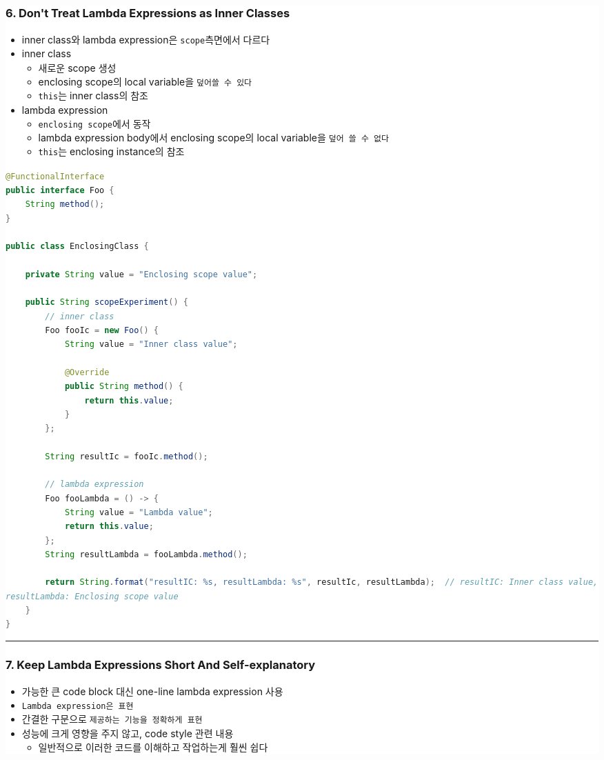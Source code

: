 
### 6. Don't Treat Lambda Expressions as Inner Classes
* inner class와 lambda expression은 `scope`측면에서 다르다
* inner class
   * 새로운 scope 생성
   * enclosing scope의 local variable을 `덮어쓸 수 있다`
   * `this`는 inner class의 참조
* lambda expression
   * `enclosing scope`에서 동작
   * lambda expression body에서 enclosing scope의 local variable을 `덮어 쓸 수 없다`
   * `this`는 enclosing instance의 참조

```java
@FunctionalInterface
public interface Foo {
    String method();
}

public class EnclosingClass {

    private String value = "Enclosing scope value";

    public String scopeExperiment() {
        // inner class
        Foo fooIc = new Foo() {
            String value = "Inner class value";

            @Override
            public String method() {
                return this.value;
            }
        };

        String resultIc = fooIc.method();

        // lambda expression
        Foo fooLambda = () -> {
            String value = "Lambda value";
            return this.value;
        };
        String resultLambda = fooLambda.method();

        return String.format("resultIC: %s, resultLambda: %s", resultIc, resultLambda);  // resultIC: Inner class value, resultLambda: Enclosing scope value
    }
}
```

---

### 7. Keep Lambda Expressions Short And Self-explanatory
* 가능한 큰 code block 대신 one-line lambda expression 사용
* `Lambda expression은 표현`
* 간결한 구문으로 `제공하는 기능을 정확하게 표현`
* 성능에 크게 영향을 주지 않고, code style 관련 내용
   * 일반적으로 이러한 코드를 이해하고 작업하는게 훨씬 쉽다
